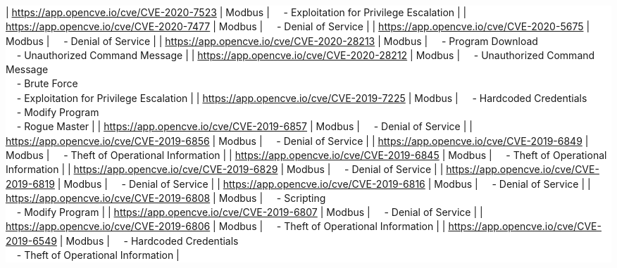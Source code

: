 | https://app.opencve.io/cve/CVE-2020-7523                                               | Modbus               |     - Exploitation for Privilege Escalation                                                                                                                                                                                          |
| https://app.opencve.io/cve/CVE-2020-7477                                               | Modbus               |     - Denial of Service                                                                                                                                                                                                              |
| https://app.opencve.io/cve/CVE-2020-5675                                               | Modbus               |     - Denial of Service                                                                                                                                                                                                              |
| https://app.opencve.io/cve/CVE-2020-28213                                              | Modbus               |     - Program Download<br>    - Unauthorized Command Message                                                                                                                                                                         |
| https://app.opencve.io/cve/CVE-2020-28212                                              | Modbus               |     - Unauthorized Command Message<br>    - Brute Force<br>    - Exploitation for Privilege Escalation                                                                                                                               |
| https://app.opencve.io/cve/CVE-2019-7225                                               | Modbus               |     - Hardcoded Credentials<br>    - Modify Program<br>    - Rogue Master                                                                                                                                                            |
| https://app.opencve.io/cve/CVE-2019-6857                                               | Modbus               |     - Denial of Service                                                                                                                                                                                                              |
| https://app.opencve.io/cve/CVE-2019-6856                                               | Modbus               |     - Denial of Service                                                                                                                                                                                                              |
| https://app.opencve.io/cve/CVE-2019-6849                                               | Modbus               |     - Theft of Operational Information                                                                                                                                                                                               |
| https://app.opencve.io/cve/CVE-2019-6845                                               | Modbus               |     - Theft of Operational Information                                                                                                                                                                                               |
| https://app.opencve.io/cve/CVE-2019-6829                                               | Modbus               |     - Denial of Service                                                                                                                                                                                                              |
| https://app.opencve.io/cve/CVE-2019-6819                                               | Modbus               |     - Denial of Service                                                                                                                                                                                                              |
| https://app.opencve.io/cve/CVE-2019-6816                                               | Modbus               |     - Denial of Service                                                                                                                                                                                                              |
| https://app.opencve.io/cve/CVE-2019-6808                                               | Modbus               |     - Scripting<br>    - Modify Program                                                                                                                                                                                              |
| https://app.opencve.io/cve/CVE-2019-6807                                               | Modbus               |     - Denial of Service                                                                                                                                                                                                              |
| https://app.opencve.io/cve/CVE-2019-6806                                               | Modbus               |     - Theft of Operational Information                                                                                                                                                                                               |
| https://app.opencve.io/cve/CVE-2019-6549                                               | Modbus               |     - Hardcoded Credentials<br>    - Theft of Operational Information                                                                                                                                                                |